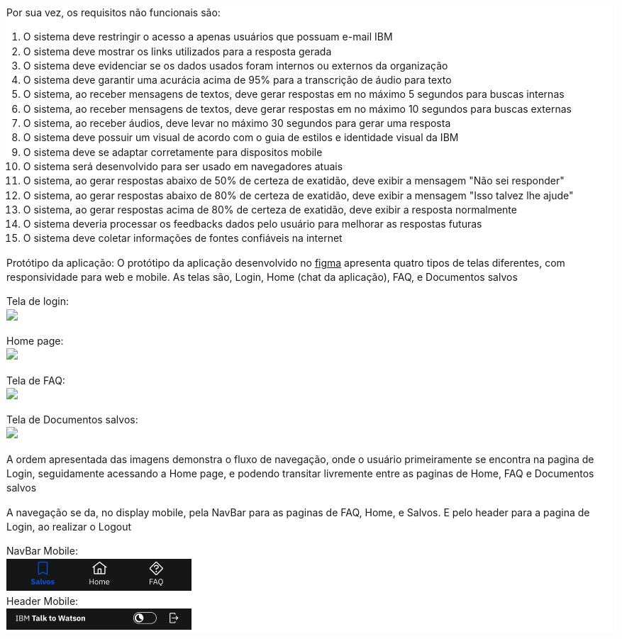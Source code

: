 Por sua vez, os requisitos não funcionais são: 
1. O sistema deve restringir o acesso a apenas usuários que possuam e-mail IBM
2. O sistema deve mostrar os links utilizados para a resposta gerada 
3. O sistema deve evidenciar se os dados usados foram internos ou externos da organização
4. O sistema deve garantir uma acurácia acima de 95% para a transcrição de áudio para texto
5. O sistema, ao receber mensagens de textos, deve gerar respostas em no máximo 5 segundos para buscas internas
6. O sistema, ao receber mensagens de textos, deve gerar respostas em no máximo 10 segundos para buscas externas
7. O sistema, ao receber áudios, deve levar no máximo 30 segundos para gerar uma resposta
8. O sistema deve possuir um visual de acordo com o guia de estilos e identidade visual da IBM
9. O sistema deve se adaptar corretamente para dispositos mobile
10. O sistema será desenvolvido para ser usado em navegadores atuais
11. O sistema, ao gerar respostas abaixo de 50% de certeza de exatidão, deve exibir a mensagem "Não sei responder"
12. O sistema, ao gerar respostas abaixo de 80% de certeza de exatidão, deve exibir a mensagem "Isso talvez lhe ajude"
13. O sistema, ao gerar respostas acima de 80% de certeza de exatidão, deve exibir a resposta normalmente
14. O sistema deveria processar os feedbacks dados pelo usuário para melhorar as respostas futuras
15. O sistema deve coletar informações de fontes confiáveis na internet


Protótipo da aplicação:
O protótipo da aplicação desenvolvido no <a href="https://www.figma.com/file/uvIl9AdsFzDPQXmzzFB3k6/Talk-to-Watson?type=design&node-id=84-975&mode=design&t=JOzu26r5vDsflWUn-0">figma</a> apresenta quatro tipos de telas diferentes, com responsividade para web e mobile. As telas são, Login, Home (chat da aplicação), FAQ, e Documentos salvos 

Tela de login:
<br>
<img src="../assets/login-page.jfif"/>

Home page:
<br>
<img src="../assets/home-page.jfif"/>

Tela de FAQ:
<br>
<img src="../assets/faq-page.jfif"/>

Tela de Documentos salvos:
<br>
<img src="../assets/savedDocs.jfif"/>

A ordem apresentada das imagens demonstra o fluxo de navegação, onde o usuário primeiramente se encontra na pagina de Login, seguidamente acessando a Home page, e podendo transitar livremente entre as paginas de Home, FAQ e Documentos salvos

A navegação se da, no display mobile, pela NavBar para as paginas de FAQ, Home, e Salvos. E pelo header para a pagina de Login, ao realizar o Logout

NavBar Mobile:
<br>
<img src="../assets/navbar-mobile.jpeg"/>
<br>
Header Mobile:
<br>
<img src="../assets/header-mobile.jpeg"/>
